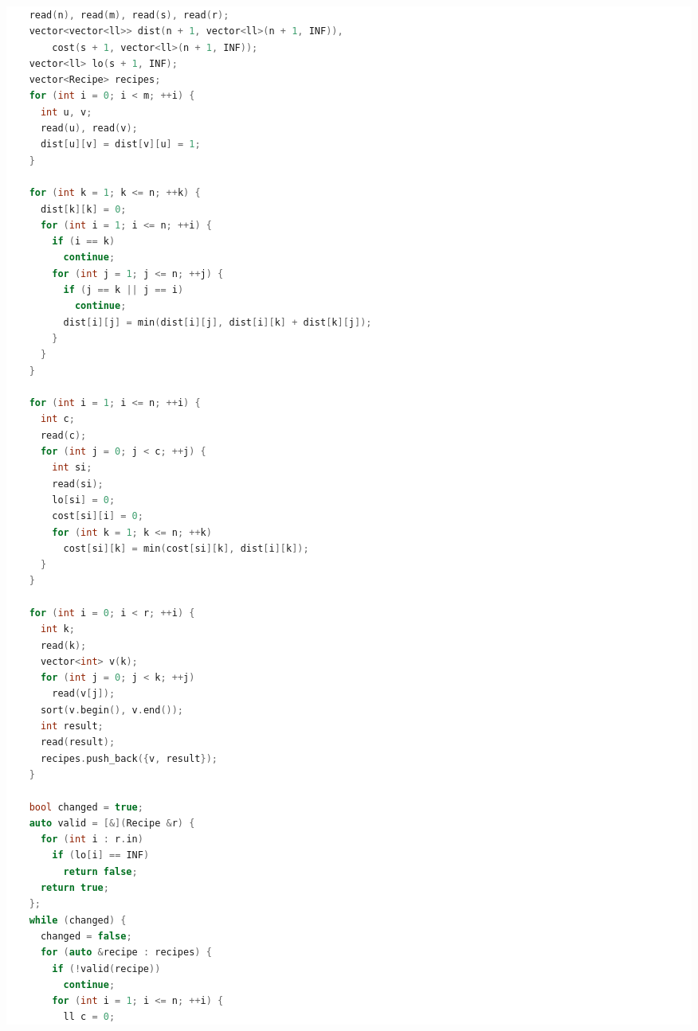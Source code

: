 ```cpp
    read(n), read(m), read(s), read(r);
    vector<vector<ll>> dist(n + 1, vector<ll>(n + 1, INF)),
        cost(s + 1, vector<ll>(n + 1, INF));
    vector<ll> lo(s + 1, INF);
    vector<Recipe> recipes;
    for (int i = 0; i < m; ++i) {
      int u, v;
      read(u), read(v);
      dist[u][v] = dist[v][u] = 1;
    }

    for (int k = 1; k <= n; ++k) {
      dist[k][k] = 0;
      for (int i = 1; i <= n; ++i) {
        if (i == k)
          continue;
        for (int j = 1; j <= n; ++j) {
          if (j == k || j == i)
            continue;
          dist[i][j] = min(dist[i][j], dist[i][k] + dist[k][j]);
        }
      }
    }

    for (int i = 1; i <= n; ++i) {
      int c;
      read(c);
      for (int j = 0; j < c; ++j) {
        int si;
        read(si);
        lo[si] = 0;
        cost[si][i] = 0;
        for (int k = 1; k <= n; ++k)
          cost[si][k] = min(cost[si][k], dist[i][k]);
      }
    }

    for (int i = 0; i < r; ++i) {
      int k;
      read(k);
      vector<int> v(k);
      for (int j = 0; j < k; ++j)
        read(v[j]);
      sort(v.begin(), v.end());
      int result;
      read(result);
      recipes.push_back({v, result});
    }

    bool changed = true;
    auto valid = [&](Recipe &r) {
      for (int i : r.in)
        if (lo[i] == INF)
          return false;
      return true;
    };
    while (changed) {
      changed = false;
      for (auto &recipe : recipes) {
        if (!valid(recipe))
          continue;
        for (int i = 1; i <= n; ++i) {
          ll c = 0;
```